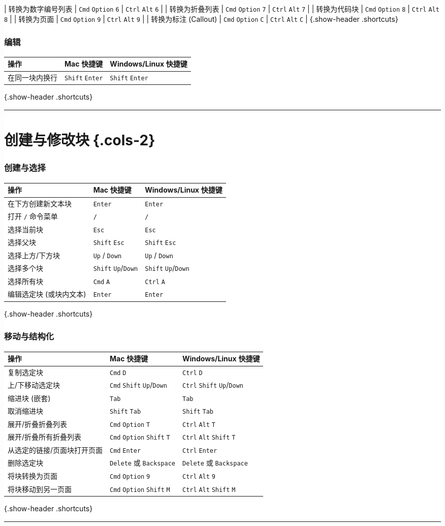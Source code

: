 | 转换为数字编号列表         | `Cmd` `Option` `6`        | `Ctrl` `Alt` `6`         |
| 转换为折叠列表             | `Cmd` `Option` `7`        | `Ctrl` `Alt` `7`         |
| 转换为代码块               | `Cmd` `Option` `8`        | `Ctrl` `Alt` `8`         |
| 转换为页面                 | `Cmd` `Option` `9`        | `Ctrl` `Alt` `9`         |
| 转换为标注 (Callout)       | `Cmd` `Option` `C`        | `Ctrl` `Alt` `C`         |
{.show-header .shortcuts}

### 编辑
| 操作                     | Mac 快捷键              | Windows/Linux 快捷键   |
| :------------------------- | :------------------------ | :----------------------- |
| 在同一块内换行             | `Shift` `Enter`           | `Shift` `Enter`          |
{.show-header .shortcuts}

---

# 创建与修改块 {.cols-2}

### 创建与选择
| 操作                                      | Mac 快捷键                     | Windows/Linux 快捷键          |
| :------------------------------------------ | :------------------------------- | :------------------------------ |
| 在下方创建新文本块                          | `Enter`                          | `Enter`                         |
| 打开 `/` 命令菜单                           | `/`                              | `/`                             |
| 选择当前块                                  | `Esc`                            | `Esc`                           |
| 选择父块                                    | `Shift` `Esc`                    | `Shift` `Esc`                   |
| 选择上方/下方块                             | `Up` / `Down`                    | `Up` / `Down`                   |
| 选择多个块                                  | `Shift` `Up`/`Down`              | `Shift` `Up`/`Down`             |
| 选择所有块                                  | `Cmd` `A`                        | `Ctrl` `A`                      |
| 编辑选定块 (或块内文本)                     | `Enter`                          | `Enter`                         |
{.show-header .shortcuts}


### 移动与结构化
| 操作                                      | Mac 快捷键                     | Windows/Linux 快捷键          |
| :------------------------------------------ | :------------------------------- | :------------------------------ |
| 复制选定块                                  | `Cmd` `D`                        | `Ctrl` `D`                      |
| 上/下移动选定块                             | `Cmd` `Shift` `Up`/`Down`        | `Ctrl` `Shift` `Up`/`Down`      |
| 缩进块 (嵌套)                               | `Tab`                            | `Tab`                           |
| 取消缩进块                                  | `Shift` `Tab`                    | `Shift` `Tab`                   |
| 展开/折叠折叠列表                           | `Cmd` `Option` `T`               | `Ctrl` `Alt` `T`                |
| 展开/折叠所有折叠列表                       | `Cmd` `Option` `Shift` `T`       | `Ctrl` `Alt` `Shift` `T`        |
| 从选定的链接/页面块打开页面                 | `Cmd` `Enter`                    | `Ctrl` `Enter`                  |
| 删除选定块                                  | `Delete` 或 `Backspace`          | `Delete` 或 `Backspace`         |
| 将块转换为页面                              | `Cmd` `Option` `9`               | `Ctrl` `Alt` `9`                |
| 将块移动到另一页面                          | `Cmd` `Option` `Shift` `M`       | `Ctrl` `Alt` `Shift` `M`        |
{.show-header .shortcuts}

---